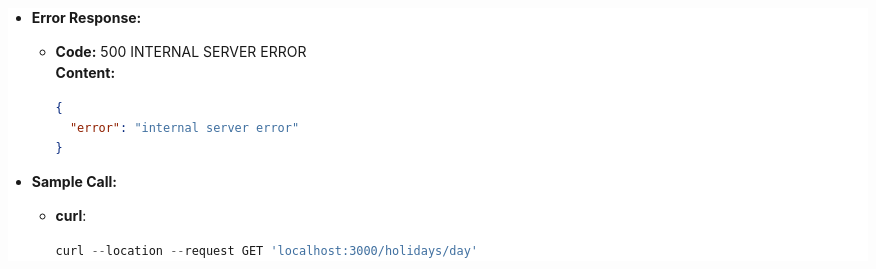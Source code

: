 - **Error Response:**

  - **Code:** 500 INTERNAL SERVER ERROR <br />
    **Content:**
    ```json
    {
      "error": "internal server error"
    }
    ```

- **Sample Call:**
  - **curl**:
    ```js
    curl --location --request GET 'localhost:3000/holidays/day'
    ```
